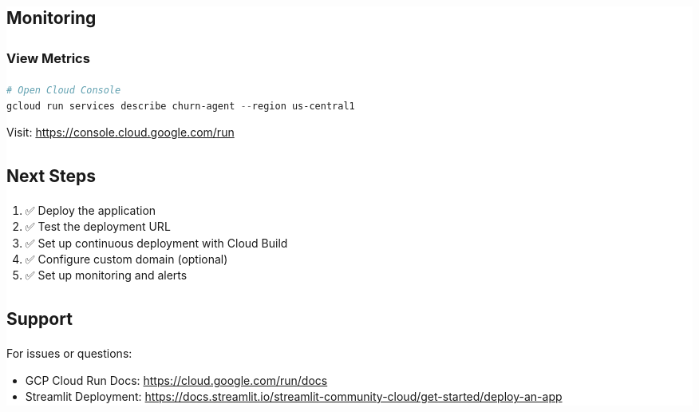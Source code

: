 ## Monitoring

### View Metrics
```powershell
# Open Cloud Console
gcloud run services describe churn-agent --region us-central1
```

Visit: https://console.cloud.google.com/run

## Next Steps

1. ✅ Deploy the application
2. ✅ Test the deployment URL
3. ✅ Set up continuous deployment with Cloud Build
4. ✅ Configure custom domain (optional)
5. ✅ Set up monitoring and alerts

## Support

For issues or questions:
- GCP Cloud Run Docs: https://cloud.google.com/run/docs
- Streamlit Deployment: https://docs.streamlit.io/streamlit-community-cloud/get-started/deploy-an-app
